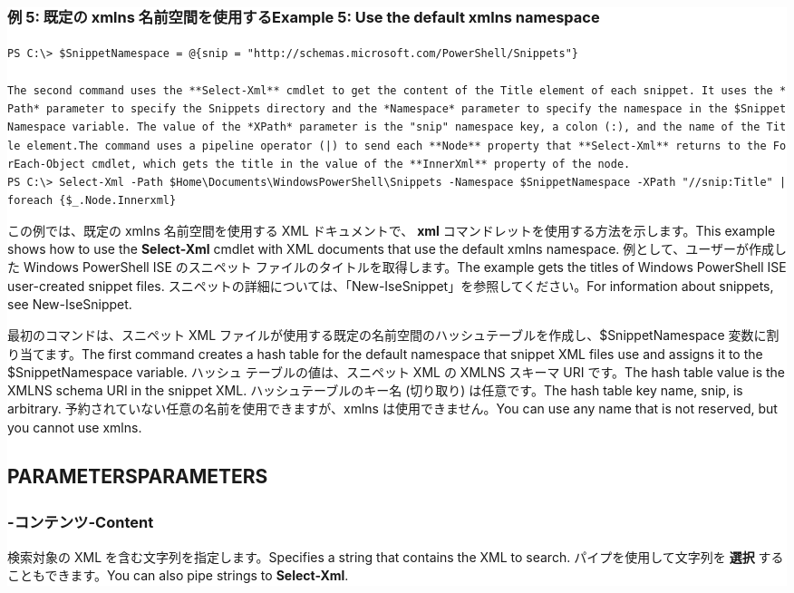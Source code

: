 ### <span data-ttu-id="0b2f0-139">例 5: 既定の xmlns 名前空間を使用する</span><span class="sxs-lookup"><span data-stu-id="0b2f0-139">Example 5: Use the default xmlns namespace</span></span>

```
PS C:\> $SnippetNamespace = @{snip = "http://schemas.microsoft.com/PowerShell/Snippets"}

The second command uses the **Select-Xml** cmdlet to get the content of the Title element of each snippet. It uses the *Path* parameter to specify the Snippets directory and the *Namespace* parameter to specify the namespace in the $SnippetNamespace variable. The value of the *XPath* parameter is the "snip" namespace key, a colon (:), and the name of the Title element.The command uses a pipeline operator (|) to send each **Node** property that **Select-Xml** returns to the ForEach-Object cmdlet, which gets the title in the value of the **InnerXml** property of the node.
PS C:\> Select-Xml -Path $Home\Documents\WindowsPowerShell\Snippets -Namespace $SnippetNamespace -XPath "//snip:Title" | foreach {$_.Node.Innerxml}
```

<span data-ttu-id="0b2f0-140">この例では、既定の xmlns 名前空間を使用する XML ドキュメントで、 **xml** コマンドレットを使用する方法を示します。</span><span class="sxs-lookup"><span data-stu-id="0b2f0-140">This example shows how to use the **Select-Xml** cmdlet with XML documents that use the default xmlns namespace.</span></span>
<span data-ttu-id="0b2f0-141">例として、ユーザーが作成した Windows PowerShell ISE のスニペット ファイルのタイトルを取得します。</span><span class="sxs-lookup"><span data-stu-id="0b2f0-141">The example gets the titles of Windows PowerShell ISE user-created snippet files.</span></span>
<span data-ttu-id="0b2f0-142">スニペットの詳細については、「New-IseSnippet」を参照してください。</span><span class="sxs-lookup"><span data-stu-id="0b2f0-142">For information about snippets, see New-IseSnippet.</span></span>

<span data-ttu-id="0b2f0-143">最初のコマンドは、スニペット XML ファイルが使用する既定の名前空間のハッシュテーブルを作成し、$SnippetNamespace 変数に割り当てます。</span><span class="sxs-lookup"><span data-stu-id="0b2f0-143">The first command creates a hash table for the default namespace that snippet XML files use and assigns it to the $SnippetNamespace variable.</span></span>
<span data-ttu-id="0b2f0-144">ハッシュ テーブルの値は、スニペット XML の XMLNS スキーマ URI です。</span><span class="sxs-lookup"><span data-stu-id="0b2f0-144">The hash table value is the XMLNS schema URI in the snippet XML.</span></span>
<span data-ttu-id="0b2f0-145">ハッシュテーブルのキー名 (切り取り) は任意です。</span><span class="sxs-lookup"><span data-stu-id="0b2f0-145">The hash table key name, snip, is arbitrary.</span></span>
<span data-ttu-id="0b2f0-146">予約されていない任意の名前を使用できますが、xmlns は使用できません。</span><span class="sxs-lookup"><span data-stu-id="0b2f0-146">You can use any name that is not reserved, but you cannot use xmlns.</span></span>

## <span data-ttu-id="0b2f0-147">PARAMETERS</span><span class="sxs-lookup"><span data-stu-id="0b2f0-147">PARAMETERS</span></span>

### <span data-ttu-id="0b2f0-148">-コンテンツ</span><span class="sxs-lookup"><span data-stu-id="0b2f0-148">-Content</span></span>

<span data-ttu-id="0b2f0-149">検索対象の XML を含む文字列を指定します。</span><span class="sxs-lookup"><span data-stu-id="0b2f0-149">Specifies a string that contains the XML to search.</span></span>
<span data-ttu-id="0b2f0-150">パイプを使用して文字列を **選択** することもできます。</span><span class="sxs-lookup"><span data-stu-id="0b2f0-150">You can also pipe strings to **Select-Xml**.</span></span>
